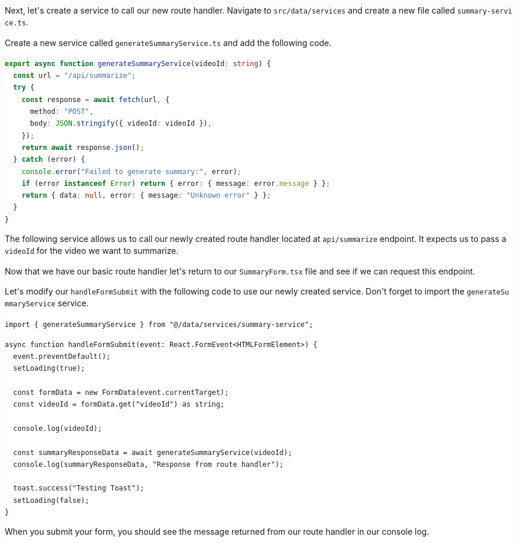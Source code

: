Next, let's create a service to call our new route handler. Navigate to `src/data/services` and create a new file called `summary-service.ts`.

Create a new service called `generateSummaryService.ts` and add the following code.

```ts
export async function generateSummaryService(videoId: string) {
  const url = "/api/summarize";
  try {
    const response = await fetch(url, {
      method: "POST",
      body: JSON.stringify({ videoId: videoId }),
    });
    return await response.json();
  } catch (error) {
    console.error("Failed to generate summary:", error);
    if (error instanceof Error) return { error: { message: error.message } };
    return { data: null, error: { message: "Unknown error" } };
  }
}
```

The following service allows us to call our newly created route handler located at `api/summarize` endpoint. It expects us to pass a `videoId` for the video we want to summarize.

Now that we have our basic route handler let's return to our `SummaryForm.tsx` file and see if we can request this endpoint.

Let's modify our `handleFormSubmit` with the following code to use our newly created service. Don't forget to import the `generateSummaryService` service.

```tsx
import { generateSummaryService } from "@/data/services/summary-service";
```

```tsx
async function handleFormSubmit(event: React.FormEvent<HTMLFormElement>) {
  event.preventDefault();
  setLoading(true);

  const formData = new FormData(event.currentTarget);
  const videoId = formData.get("videoId") as string;

  console.log(videoId);

  const summaryResponseData = await generateSummaryService(videoId);
  console.log(summaryResponseData, "Response from route handler");

  toast.success("Testing Toast");
  setLoading(false);
}
```

When you submit your form, you should see the message returned from our route handler in our console log.
